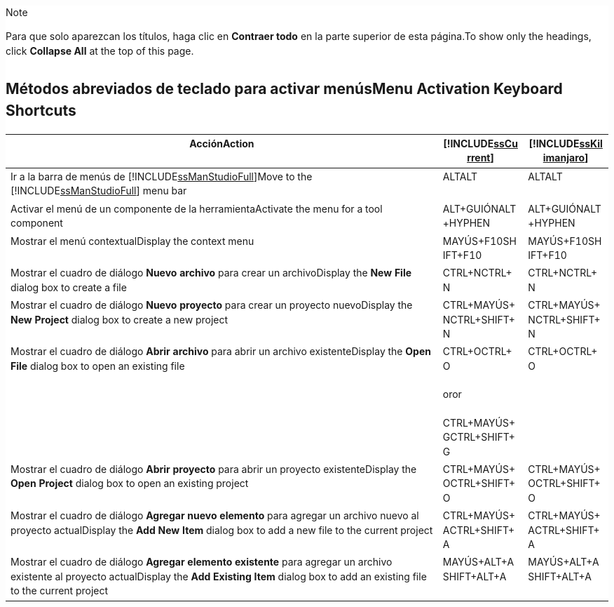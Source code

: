 > [!NOTE]  
>  <span data-ttu-id="5a30f-108">Para que solo aparezcan los títulos, haga clic en **Contraer todo** en la parte superior de esta página.</span><span class="sxs-lookup"><span data-stu-id="5a30f-108">To show only the headings, click **Collapse All** at the top of this page.</span></span>  
  
## <a name="menu-activation-keyboard-shortcuts"></a><span data-ttu-id="5a30f-109">Métodos abreviados de teclado para activar menús</span><span class="sxs-lookup"><span data-stu-id="5a30f-109">Menu Activation Keyboard Shortcuts</span></span>  
  
|<span data-ttu-id="5a30f-110">Acción</span><span class="sxs-lookup"><span data-stu-id="5a30f-110">Action</span></span>|[!INCLUDE[ssCurrent](../includes/sscurrent-md.md)]|[!INCLUDE[ssKilimanjaro](../includes/sskilimanjaro-md.md)]|  
|------------|-----------------------------|---------------------------------|  
|<span data-ttu-id="5a30f-111">Ir a la barra de menús de [!INCLUDE[ssManStudioFull](../includes/ssmanstudiofull-md.md)]</span><span class="sxs-lookup"><span data-stu-id="5a30f-111">Move to the [!INCLUDE[ssManStudioFull](../includes/ssmanstudiofull-md.md)] menu bar</span></span>|<span data-ttu-id="5a30f-112">ALT</span><span class="sxs-lookup"><span data-stu-id="5a30f-112">ALT</span></span>|<span data-ttu-id="5a30f-113">ALT</span><span class="sxs-lookup"><span data-stu-id="5a30f-113">ALT</span></span>|  
|<span data-ttu-id="5a30f-114">Activar el menú de un componente de la herramienta</span><span class="sxs-lookup"><span data-stu-id="5a30f-114">Activate the menu for a tool component</span></span>|<span data-ttu-id="5a30f-115">ALT+GUIÓN</span><span class="sxs-lookup"><span data-stu-id="5a30f-115">ALT+HYPHEN</span></span>|<span data-ttu-id="5a30f-116">ALT+GUIÓN</span><span class="sxs-lookup"><span data-stu-id="5a30f-116">ALT+HYPHEN</span></span>|  
|<span data-ttu-id="5a30f-117">Mostrar el menú contextual</span><span class="sxs-lookup"><span data-stu-id="5a30f-117">Display the context menu</span></span>|<span data-ttu-id="5a30f-118">MAYÚS+F10</span><span class="sxs-lookup"><span data-stu-id="5a30f-118">SHIFT+F10</span></span>|<span data-ttu-id="5a30f-119">MAYÚS+F10</span><span class="sxs-lookup"><span data-stu-id="5a30f-119">SHIFT+F10</span></span>|  
|<span data-ttu-id="5a30f-120">Mostrar el cuadro de diálogo **Nuevo archivo** para crear un archivo</span><span class="sxs-lookup"><span data-stu-id="5a30f-120">Display the **New File** dialog box to create a file</span></span>|<span data-ttu-id="5a30f-121">CTRL+N</span><span class="sxs-lookup"><span data-stu-id="5a30f-121">CTRL+N</span></span>|<span data-ttu-id="5a30f-122">CTRL+N</span><span class="sxs-lookup"><span data-stu-id="5a30f-122">CTRL+N</span></span>|  
|<span data-ttu-id="5a30f-123">Mostrar el cuadro de diálogo **Nuevo proyecto** para crear un proyecto nuevo</span><span class="sxs-lookup"><span data-stu-id="5a30f-123">Display the **New Project** dialog box to create a new project</span></span>|<span data-ttu-id="5a30f-124">CTRL+MAYÚS+N</span><span class="sxs-lookup"><span data-stu-id="5a30f-124">CTRL+SHIFT+N</span></span>|<span data-ttu-id="5a30f-125">CTRL+MAYÚS+N</span><span class="sxs-lookup"><span data-stu-id="5a30f-125">CTRL+SHIFT+N</span></span>|  
|<span data-ttu-id="5a30f-126">Mostrar el cuadro de diálogo **Abrir archivo** para abrir un archivo existente</span><span class="sxs-lookup"><span data-stu-id="5a30f-126">Display the **Open File** dialog box to open an existing file</span></span>|<span data-ttu-id="5a30f-127">CTRL+O</span><span class="sxs-lookup"><span data-stu-id="5a30f-127">CTRL+O</span></span><br /><br /> <span data-ttu-id="5a30f-128">or</span><span class="sxs-lookup"><span data-stu-id="5a30f-128">or</span></span><br /><br /> <span data-ttu-id="5a30f-129">CTRL+MAYÚS+G</span><span class="sxs-lookup"><span data-stu-id="5a30f-129">CTRL+SHIFT+G</span></span>|<span data-ttu-id="5a30f-130">CTRL+O</span><span class="sxs-lookup"><span data-stu-id="5a30f-130">CTRL+O</span></span>|  
|<span data-ttu-id="5a30f-131">Mostrar el cuadro de diálogo **Abrir proyecto** para abrir un proyecto existente</span><span class="sxs-lookup"><span data-stu-id="5a30f-131">Display the **Open Project** dialog box to open an existing project</span></span>|<span data-ttu-id="5a30f-132">CTRL+MAYÚS+O</span><span class="sxs-lookup"><span data-stu-id="5a30f-132">CTRL+SHIFT+O</span></span>|<span data-ttu-id="5a30f-133">CTRL+MAYÚS+O</span><span class="sxs-lookup"><span data-stu-id="5a30f-133">CTRL+SHIFT+O</span></span>|  
|<span data-ttu-id="5a30f-134">Mostrar el cuadro de diálogo **Agregar nuevo elemento** para agregar un archivo nuevo al proyecto actual</span><span class="sxs-lookup"><span data-stu-id="5a30f-134">Display the **Add New Item** dialog box to add a new file to the current project</span></span>|<span data-ttu-id="5a30f-135">CTRL+MAYÚS+A</span><span class="sxs-lookup"><span data-stu-id="5a30f-135">CTRL+SHIFT+A</span></span>|<span data-ttu-id="5a30f-136">CTRL+MAYÚS+A</span><span class="sxs-lookup"><span data-stu-id="5a30f-136">CTRL+SHIFT+A</span></span>|  
|<span data-ttu-id="5a30f-137">Mostrar el cuadro de diálogo **Agregar elemento existente** para agregar un archivo existente al proyecto actual</span><span class="sxs-lookup"><span data-stu-id="5a30f-137">Display the **Add Existing Item** dialog box to add an existing file to the current project</span></span>|<span data-ttu-id="5a30f-138">MAYÚS+ALT+A</span><span class="sxs-lookup"><span data-stu-id="5a30f-138">SHIFT+ALT+A</span></span>|<span data-ttu-id="5a30f-139">MAYÚS+ALT+A</span><span class="sxs-lookup"><span data-stu-id="5a30f-139">SHIFT+ALT+A</span></span>|  